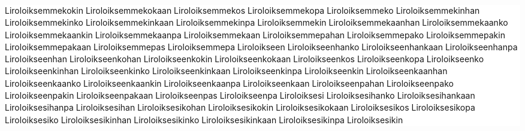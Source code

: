 Liroloiksemmekokin
Liroloiksemmekokaan
Liroloiksemmekos
Liroloiksemmekopa
Liroloiksemmeko
Liroloiksemmekinhan
Liroloiksemmekinko
Liroloiksemmekinkaan
Liroloiksemmekinpa
Liroloiksemmekin
Liroloiksemmekaanhan
Liroloiksemmekaanko
Liroloiksemmekaankin
Liroloiksemmekaanpa
Liroloiksemmekaan
Liroloiksemmepahan
Liroloiksemmepako
Liroloiksemmepakin
Liroloiksemmepakaan
Liroloiksemmepas
Liroloiksemmepa
Liroloikseen
Liroloikseenhanko
Liroloikseenhankaan
Liroloikseenhanpa
Liroloikseenhan
Liroloikseenkohan
Liroloikseenkokin
Liroloikseenkokaan
Liroloikseenkos
Liroloikseenkopa
Liroloikseenko
Liroloikseenkinhan
Liroloikseenkinko
Liroloikseenkinkaan
Liroloikseenkinpa
Liroloikseenkin
Liroloikseenkaanhan
Liroloikseenkaanko
Liroloikseenkaankin
Liroloikseenkaanpa
Liroloikseenkaan
Liroloikseenpahan
Liroloikseenpako
Liroloikseenpakin
Liroloikseenpakaan
Liroloikseenpas
Liroloikseenpa
Liroloiksesi
Liroloiksesihanko
Liroloiksesihankaan
Liroloiksesihanpa
Liroloiksesihan
Liroloiksesikohan
Liroloiksesikokin
Liroloiksesikokaan
Liroloiksesikos
Liroloiksesikopa
Liroloiksesiko
Liroloiksesikinhan
Liroloiksesikinko
Liroloiksesikinkaan
Liroloiksesikinpa
Liroloiksesikin
